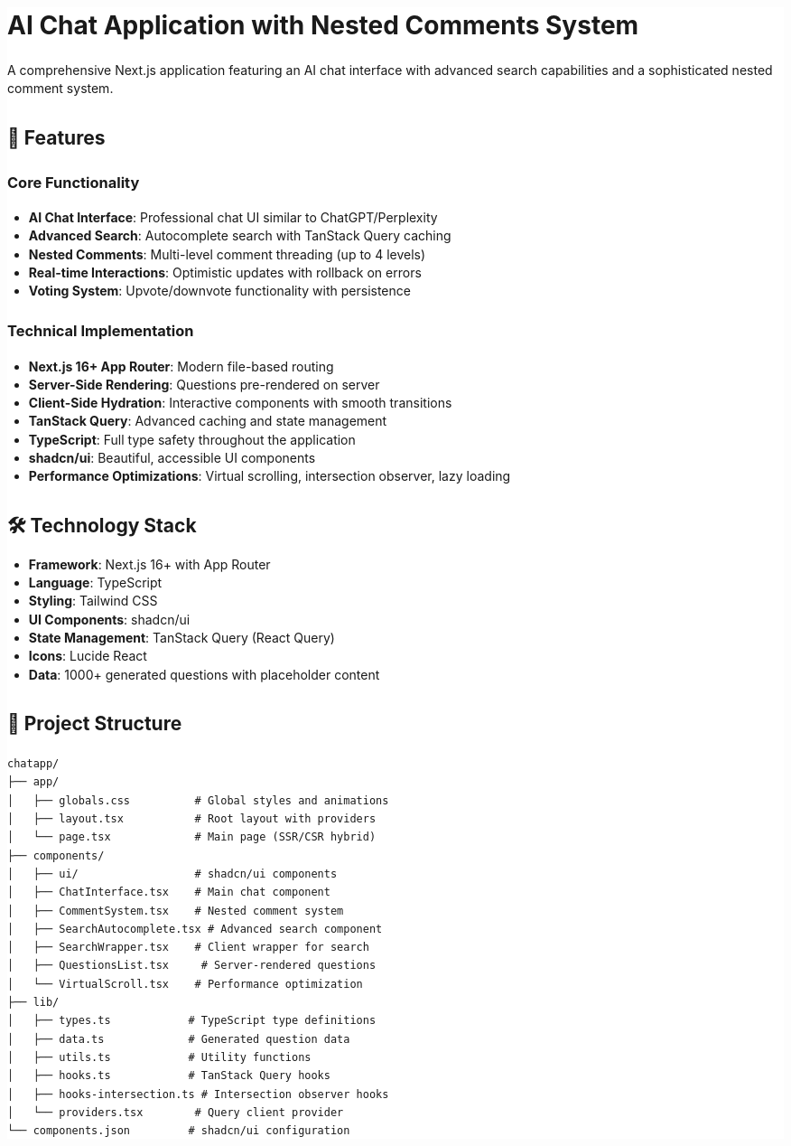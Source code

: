 # AI Chat Application with Nested Comments System

A comprehensive Next.js application featuring an AI chat interface with advanced search capabilities and a sophisticated nested comment system.

## 🚀 Features

### Core Functionality
- **AI Chat Interface**: Professional chat UI similar to ChatGPT/Perplexity
- **Advanced Search**: Autocomplete search with TanStack Query caching
- **Nested Comments**: Multi-level comment threading (up to 4 levels)
- **Real-time Interactions**: Optimistic updates with rollback on errors
- **Voting System**: Upvote/downvote functionality with persistence

### Technical Implementation
- **Next.js 16+ App Router**: Modern file-based routing
- **Server-Side Rendering**: Questions pre-rendered on server
- **Client-Side Hydration**: Interactive components with smooth transitions
- **TanStack Query**: Advanced caching and state management
- **TypeScript**: Full type safety throughout the application
- **shadcn/ui**: Beautiful, accessible UI components
- **Performance Optimizations**: Virtual scrolling, intersection observer, lazy loading

## 🛠️ Technology Stack

- **Framework**: Next.js 16+ with App Router
- **Language**: TypeScript
- **Styling**: Tailwind CSS
- **UI Components**: shadcn/ui
- **State Management**: TanStack Query (React Query)
- **Icons**: Lucide React
- **Data**: 1000+ generated questions with placeholder content

## 📁 Project Structure

```
chatapp/
├── app/
│   ├── globals.css          # Global styles and animations
│   ├── layout.tsx           # Root layout with providers
│   └── page.tsx             # Main page (SSR/CSR hybrid)
├── components/
│   ├── ui/                  # shadcn/ui components
│   ├── ChatInterface.tsx    # Main chat component
│   ├── CommentSystem.tsx    # Nested comment system
│   ├── SearchAutocomplete.tsx # Advanced search component
│   ├── SearchWrapper.tsx    # Client wrapper for search
│   ├── QuestionsList.tsx     # Server-rendered questions
│   └── VirtualScroll.tsx    # Performance optimization
├── lib/
│   ├── types.ts            # TypeScript type definitions
│   ├── data.ts             # Generated question data
│   ├── utils.ts            # Utility functions
│   ├── hooks.ts            # TanStack Query hooks
│   ├── hooks-intersection.ts # Intersection observer hooks
│   └── providers.tsx        # Query client provider
└── components.json         # shadcn/ui configuration
```
